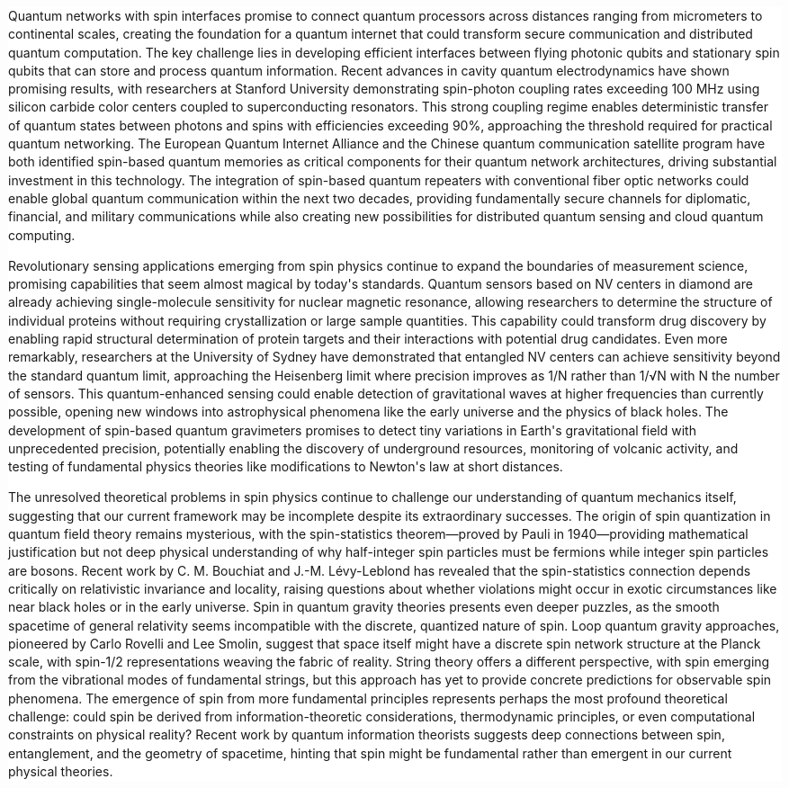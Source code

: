 Quantum networks with spin interfaces promise to connect quantum processors across distances ranging from micrometers to continental scales, creating the foundation for a quantum internet that could transform secure communication and distributed quantum computation. The key challenge lies in developing efficient interfaces between flying photonic qubits and stationary spin qubits that can store and process quantum information. Recent advances in cavity quantum electrodynamics have shown promising results, with researchers at Stanford University demonstrating spin-photon coupling rates exceeding 100 MHz using silicon carbide color centers coupled to superconducting resonators. This strong coupling regime enables deterministic transfer of quantum states between photons and spins with efficiencies exceeding 90%, approaching the threshold required for practical quantum networking. The European Quantum Internet Alliance and the Chinese quantum communication satellite program have both identified spin-based quantum memories as critical components for their quantum network architectures, driving substantial investment in this technology. The integration of spin-based quantum repeaters with conventional fiber optic networks could enable global quantum communication within the next two decades, providing fundamentally secure channels for diplomatic, financial, and military communications while also creating new possibilities for distributed quantum sensing and cloud quantum computing.

Revolutionary sensing applications emerging from spin physics continue to expand the boundaries of measurement science, promising capabilities that seem almost magical by today's standards. Quantum sensors based on NV centers in diamond are already achieving single-molecule sensitivity for nuclear magnetic resonance, allowing researchers to determine the structure of individual proteins without requiring crystallization or large sample quantities. This capability could transform drug discovery by enabling rapid structural determination of protein targets and their interactions with potential drug candidates. Even more remarkably, researchers at the University of Sydney have demonstrated that entangled NV centers can achieve sensitivity beyond the standard quantum limit, approaching the Heisenberg limit where precision improves as 1/N rather than 1/√N with N the number of sensors. This quantum-enhanced sensing could enable detection of gravitational waves at higher frequencies than currently possible, opening new windows into astrophysical phenomena like the early universe and the physics of black holes. The development of spin-based quantum gravimeters promises to detect tiny variations in Earth's gravitational field with unprecedented precision, potentially enabling the discovery of underground resources, monitoring of volcanic activity, and testing of fundamental physics theories like modifications to Newton's law at short distances.

The unresolved theoretical problems in spin physics continue to challenge our understanding of quantum mechanics itself, suggesting that our current framework may be incomplete despite its extraordinary successes. The origin of spin quantization in quantum field theory remains mysterious, with the spin-statistics theorem—proved by Pauli in 1940—providing mathematical justification but not deep physical understanding of why half-integer spin particles must be fermions while integer spin particles are bosons. Recent work by C. M. Bouchiat and J.-M. Lévy-Leblond has revealed that the spin-statistics connection depends critically on relativistic invariance and locality, raising questions about whether violations might occur in exotic circumstances like near black holes or in the early universe. Spin in quantum gravity theories presents even deeper puzzles, as the smooth spacetime of general relativity seems incompatible with the discrete, quantized nature of spin. Loop quantum gravity approaches, pioneered by Carlo Rovelli and Lee Smolin, suggest that space itself might have a discrete spin network structure at the Planck scale, with spin-1/2 representations weaving the fabric of reality. String theory offers a different perspective, with spin emerging from the vibrational modes of fundamental strings, but this approach has yet to provide concrete predictions for observable spin phenomena. The emergence of spin from more fundamental principles represents perhaps the most profound theoretical challenge: could spin be derived from information-theoretic considerations, thermodynamic principles, or even computational constraints on physical reality? Recent work by quantum information theorists suggests deep connections between spin, entanglement, and the geometry of spacetime, hinting that spin might be fundamental rather than emergent in our current physical theories.
